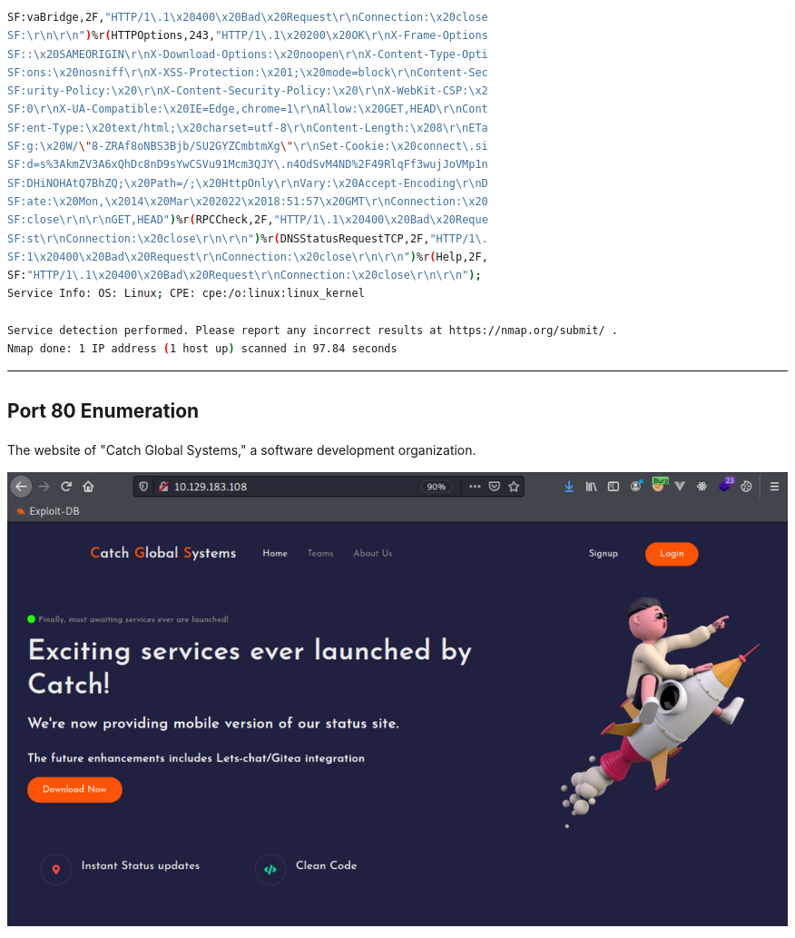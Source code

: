 ```bash
SF:vaBridge,2F,"HTTP/1\.1\x20400\x20Bad\x20Request\r\nConnection:\x20close
SF:\r\n\r\n")%r(HTTPOptions,243,"HTTP/1\.1\x20200\x20OK\r\nX-Frame-Options
SF::\x20SAMEORIGIN\r\nX-Download-Options:\x20noopen\r\nX-Content-Type-Opti
SF:ons:\x20nosniff\r\nX-XSS-Protection:\x201;\x20mode=block\r\nContent-Sec
SF:urity-Policy:\x20\r\nX-Content-Security-Policy:\x20\r\nX-WebKit-CSP:\x2
SF:0\r\nX-UA-Compatible:\x20IE=Edge,chrome=1\r\nAllow:\x20GET,HEAD\r\nCont
SF:ent-Type:\x20text/html;\x20charset=utf-8\r\nContent-Length:\x208\r\nETa
SF:g:\x20W/\"8-ZRAf8oNBS3Bjb/SU2GYZCmbtmXg\"\r\nSet-Cookie:\x20connect\.si
SF:d=s%3AkmZV3A6xQhDc8nD9sYwCSVu91Mcm3QJY\.n4OdSvM4ND%2F49RlqFf3wujJoVMp1n
SF:DHiNOHAtQ7BhZQ;\x20Path=/;\x20HttpOnly\r\nVary:\x20Accept-Encoding\r\nD
SF:ate:\x20Mon,\x2014\x20Mar\x202022\x2018:51:57\x20GMT\r\nConnection:\x20
SF:close\r\n\r\nGET,HEAD")%r(RPCCheck,2F,"HTTP/1\.1\x20400\x20Bad\x20Reque
SF:st\r\nConnection:\x20close\r\n\r\n")%r(DNSStatusRequestTCP,2F,"HTTP/1\.
SF:1\x20400\x20Bad\x20Request\r\nConnection:\x20close\r\n\r\n")%r(Help,2F,
SF:"HTTP/1\.1\x20400\x20Bad\x20Request\r\nConnection:\x20close\r\n\r\n");
Service Info: OS: Linux; CPE: cpe:/o:linux:linux_kernel

Service detection performed. Please report any incorrect results at https://nmap.org/submit/ .
Nmap done: 1 IP address (1 host up) scanned in 97.84 seconds
```

---

## Port 80 Enumeration

The website of "Catch Global Systems," a software development organization.

![](images/Pasted%20image%2020220314160139.png)
